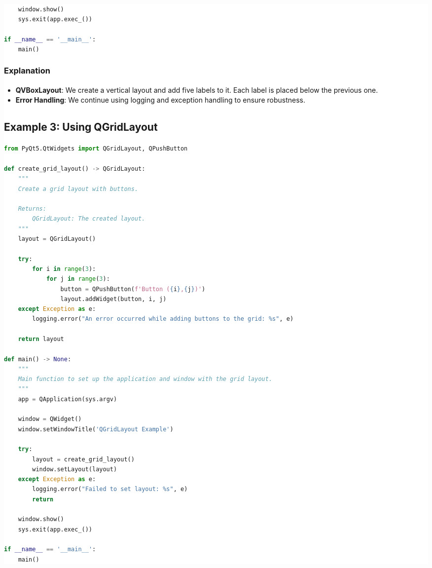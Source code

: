 ```python
    window.show()
    sys.exit(app.exec_())

if __name__ == '__main__':
    main()
```

### Explanation
- **QVBoxLayout**: We create a vertical layout and add five labels to it. Each label is placed below the previous one.
- **Error Handling**: We continue using logging and exception handling to ensure robustness.

## Example 3: Using QGridLayout

```python
from PyQt5.QtWidgets import QGridLayout, QPushButton

def create_grid_layout() -> QGridLayout:
    """
    Create a grid layout with buttons.

    Returns:
        QGridLayout: The created layout.
    """
    layout = QGridLayout()

    try:
        for i in range(3):
            for j in range(3):
                button = QPushButton(f'Button ({i},{j})')
                layout.addWidget(button, i, j)
    except Exception as e:
        logging.error("An error occurred while adding buttons to the grid: %s", e)

    return layout

def main() -> None:
    """
    Main function to set up the application and window with the grid layout.
    """
    app = QApplication(sys.argv)
    
    window = QWidget()
    window.setWindowTitle('QGridLayout Example')

    try:
        layout = create_grid_layout()
        window.setLayout(layout)
    except Exception as e:
        logging.error("Failed to set layout: %s", e)
        return

    window.show()
    sys.exit(app.exec_())

if __name__ == '__main__':
    main()
```
